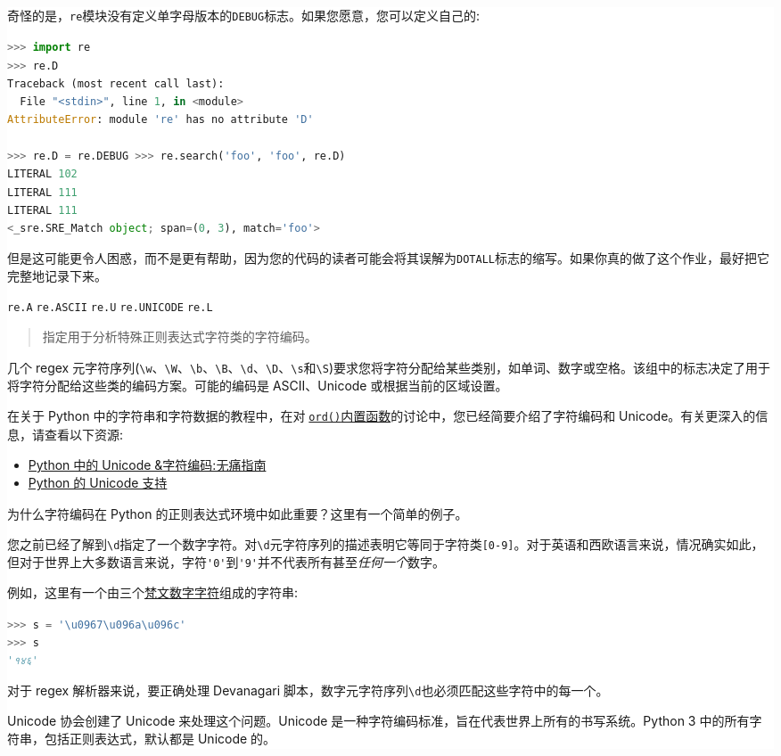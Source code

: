 奇怪的是，`re`模块没有定义单字母版本的`DEBUG`标志。如果您愿意，您可以定义自己的:

>>>

```py
>>> import re
>>> re.D
Traceback (most recent call last):
  File "<stdin>", line 1, in <module>
AttributeError: module 're' has no attribute 'D'

>>> re.D = re.DEBUG >>> re.search('foo', 'foo', re.D)
LITERAL 102
LITERAL 111
LITERAL 111
<_sre.SRE_Match object; span=(0, 3), match='foo'>
```

但是这可能更令人困惑，而不是更有帮助，因为您的代码的读者可能会将其误解为`DOTALL`标志的缩写。如果你真的做了这个作业，最好把它完整地记录下来。

`re.A`
`re.ASCII`
`re.U`
`re.UNICODE`
`re.L`

> 指定用于分析特殊正则表达式字符类的字符编码。

几个 regex 元字符序列(`\w`、`\W`、`\b`、`\B`、`\d`、`\D`、`\s`和`\S`)要求您将字符分配给某些类别，如单词、数字或空格。该组中的标志决定了用于将字符分配给这些类的编码方案。可能的编码是 ASCII、Unicode 或根据当前的区域设置。

在关于 Python 中的字符串和字符数据的教程中，在对 [`ord()`内置函数](https://realpython.com/python-strings/#built-in-string-functions)的讨论中，您已经简要介绍了字符编码和 Unicode。有关更深入的信息，请查看以下资源:

*   [Python 中的 Unicode &字符编码:无痛指南](https://realpython.com/python-encodings-guide)
*   [Python 的 Unicode 支持](https://docs.python.org/3/howto/unicode.html#python-s-unicode-support)

为什么字符编码在 Python 的正则表达式环境中如此重要？这里有一个简单的例子。

您之前已经了解到`\d`指定了一个数字字符。对`\d`元字符序列的描述表明它等同于字符类`[0-9]`。对于英语和西欧语言来说，情况确实如此，但对于世界上大多数语言来说，字符`'0'`到`'9'`并不代表所有甚至*任何一个*数字。

例如，这里有一个由三个[梵文数字字符](https://en.wikipedia.org/wiki/Devanagari#Numerals)组成的字符串:

>>>

```py
>>> s = '\u0967\u096a\u096c'
>>> s
'१४६'
```

对于 regex 解析器来说，要正确处理 Devanagari 脚本，数字元字符序列`\d`也必须匹配这些字符中的每一个。

Unicode 协会创建了 Unicode 来处理这个问题。Unicode 是一种字符编码标准，旨在代表世界上所有的书写系统。Python 3 中的所有字符串，包括正则表达式，默认都是 Unicode 的。

